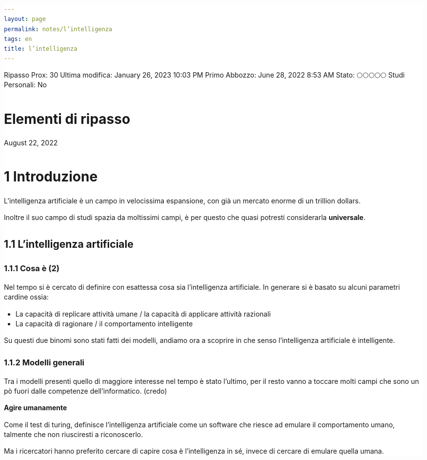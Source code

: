 ```yaml
---
layout: page
permalink: notes/l’intelligenza
tags: en
title: l’intelligenza
---
```


Ripasso Prox: 30
Ultima modifica: January 26, 2023 10:03 PM
Primo Abbozzo: June 28, 2022 8:53 AM
Stato: 🌕🌕🌕🌕🌕
Studi Personali: No

# Elementi di ripasso

August 22, 2022

# 1 Introduzione

L’intelligenza artificiale è un campo in velocissima espansione, con già un mercato enorme di un trillion dollars.

Inoltre il suo campo di studi spazia da moltissimi campi, è per questo che quasi potresti considerarla **universale**.

## 1.1 L’intelligenza artificiale

### 1.1.1 Cosa è (2)

Nel tempo si è cercato di definire con esattessa cosa sia l’intelligenza artificiale. In generare si è basato su alcuni parametri cardine ossia:

- La capacità di replicare attività umane / la capacità di applicare attività razionali
- La capacità di ragionare / il comportamento intelligente

Su questi due binomi sono stati fatti dei modelli, andiamo ora a scoprire in che senso l’intelligenza artificiale è intelligente.

### 1.1.2 Modelli generali

Tra i modelli presenti quello di maggiore interesse nel tempo è stato l’ultimo, per il resto vanno a toccare molti campi che sono un pò fuori dalle competenze dell’informatico. (credo)

**Agire umanamente**

Come il test di turing, definisce l’intelligenza artificiale come un software che riesce ad emulare il comportamento umano, talmente che non riusciresti a riconoscerlo.

Ma i ricercatori hanno preferito cercare di capire cosa è l’intelligenza in sé, invece di cercare di emulare quella umana.
